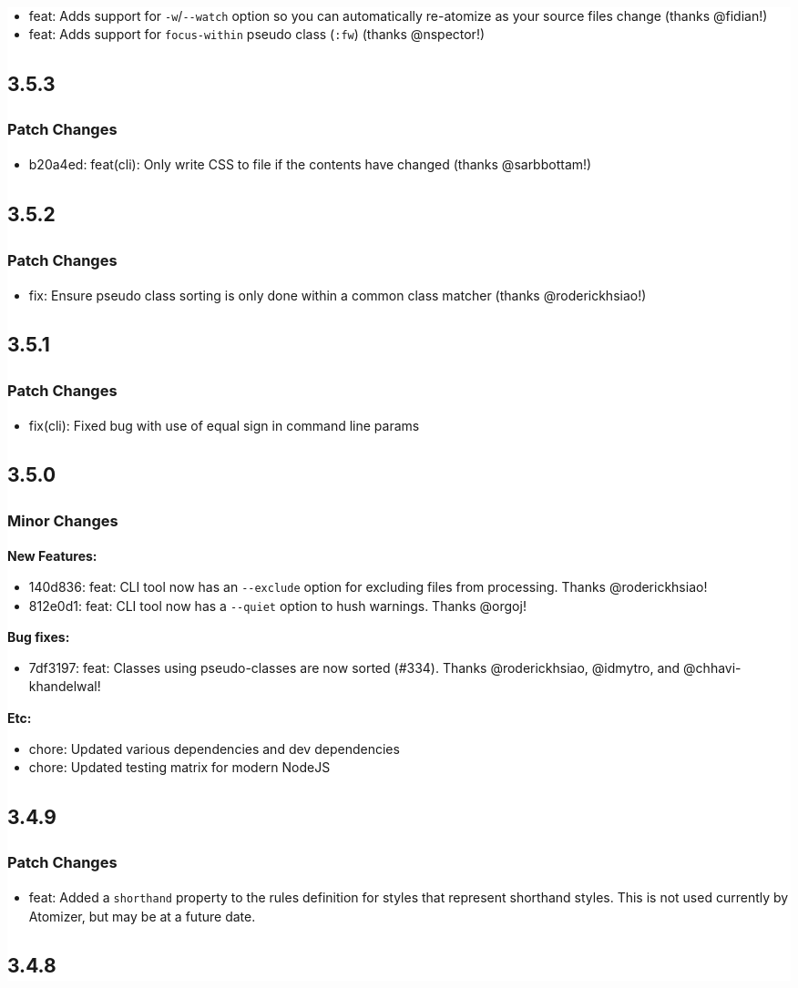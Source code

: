 -   feat: Adds support for `-w`/`--watch` option so you can automatically re-atomize as your source files change (thanks @fidian!)
-   feat: Adds support for `focus-within` pseudo class (`:fw`) (thanks @nspector!)

## 3.5.3

### Patch Changes

-   b20a4ed: feat(cli): Only write CSS to file if the contents have changed (thanks @sarbbottam!)

## 3.5.2

### Patch Changes

-   fix: Ensure pseudo class sorting is only done within a common class matcher (thanks @roderickhsiao!)

## 3.5.1

### Patch Changes

-   fix(cli): Fixed bug with use of equal sign in command line params

## 3.5.0

### Minor Changes

**New Features:**

-   140d836: feat: CLI tool now has an `--exclude` option for excluding files from processing. Thanks @roderickhsiao!
-   812e0d1: feat: CLI tool now has a `--quiet` option to hush warnings. Thanks @orgoj!

**Bug fixes:**

-   7df3197: feat: Classes using pseudo-classes are now sorted (#334). Thanks @roderickhsiao, @idmytro, and @chhavi-khandelwal!

**Etc:**

-   chore: Updated various dependencies and dev dependencies
-   chore: Updated testing matrix for modern NodeJS

## 3.4.9

### Patch Changes

-   feat: Added a `shorthand` property to the rules definition for styles that represent shorthand styles. This is not used currently by Atomizer, but may be at a future date.

## 3.4.8
